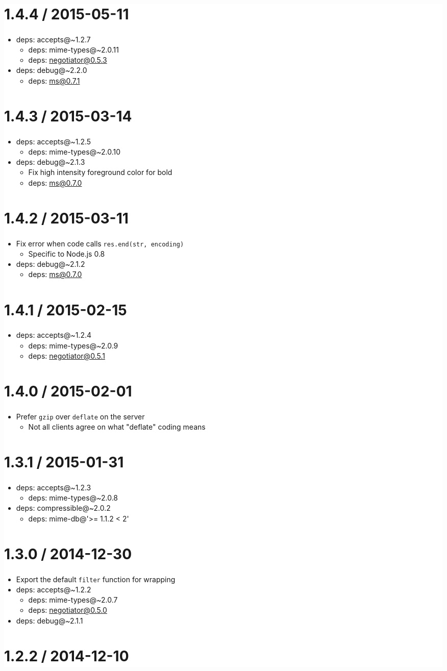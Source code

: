 1.4.4 / 2015-05-11
==================

* deps: accepts@~1.2.7
    - deps: mime-types@~2.0.11
    - deps: negotiator@0.5.3
* deps: debug@~2.2.0
    - deps: ms@0.7.1

1.4.3 / 2015-03-14
==================

* deps: accepts@~1.2.5
    - deps: mime-types@~2.0.10
* deps: debug@~2.1.3
    - Fix high intensity foreground color for bold
    - deps: ms@0.7.0

1.4.2 / 2015-03-11
==================

* Fix error when code calls `res.end(str, encoding)`
    - Specific to Node.js 0.8
* deps: debug@~2.1.2
    - deps: ms@0.7.0

1.4.1 / 2015-02-15
==================

* deps: accepts@~1.2.4
    - deps: mime-types@~2.0.9
    - deps: negotiator@0.5.1

1.4.0 / 2015-02-01
==================

* Prefer `gzip` over `deflate` on the server
    - Not all clients agree on what "deflate" coding means

1.3.1 / 2015-01-31
==================

* deps: accepts@~1.2.3
    - deps: mime-types@~2.0.8
* deps: compressible@~2.0.2
    - deps: mime-db@'>= 1.1.2 < 2'

1.3.0 / 2014-12-30
==================

* Export the default `filter` function for wrapping
* deps: accepts@~1.2.2
    - deps: mime-types@~2.0.7
    - deps: negotiator@0.5.0
* deps: debug@~2.1.1

1.2.2 / 2014-12-10
==================
